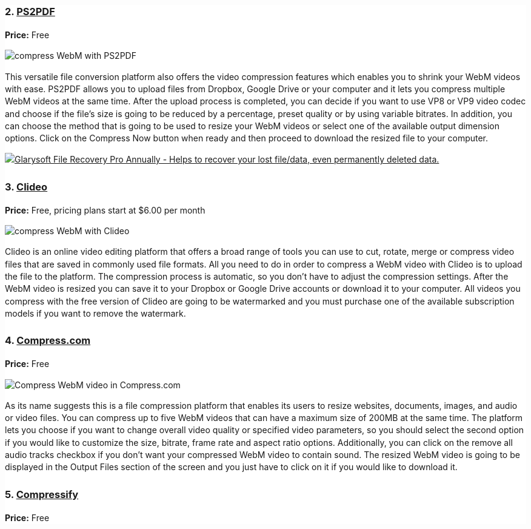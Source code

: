 ### 2\. [PS2PDF](https://www.ps2pdf.com/compress-webm)

**Price:** Free

![compress WebM with PS2PDF](https://images.wondershare.com/filmora/article-images/compress-webm-with-ps2pdf.jpg)

This versatile file conversion platform also offers the video compression features which enables you to shrink your WebM videos with ease. PS2PDF allows you to upload files from Dropbox, Google Drive or your computer and it lets you compress multiple WebM videos at the same time. After the upload process is completed, you can decide if you want to use VP8 or VP9 video codec and choose if the file’s size is going to be reduced by a percentage, preset quality or by using variable bitrates. In addition, you can choose the method that is going to be used to resize your WebM videos or select one of the available output dimension options. Click on the Compress Now button when ready and then proceed to download the resized file to your computer.


<a href="https://order.glarysoft.com/order/checkout.php?PRODS=35504869&QTY=1&AFFILIATE=108875&CART=1"><img src="https://secure.avangate.com/images/merchant/6734fa703f6633ab896eecbdfad8953a/products/1_FR-200-1.png" border="0">Glarysoft File Recovery Pro Annually -  Helps to recover your lost file/data, even permanently deleted data. 
</a>

### 3\. [Clideo](https://clideo.com/compress-webm)

**Price:** Free, pricing plans start at $6.00 per month

![compress WebM with Clideo](https://images.wondershare.com/filmora/article-images/compress-webm-with-clideo.jpg)

Clideo is an online video editing platform that offers a broad range of tools you can use to cut, rotate, merge or compress video files that are saved in commonly used file formats. All you need to do in order to compress a WebM video with Clideo is to upload the file to the platform. The compression process is automatic, so you don’t have to adjust the compression settings. After the WebM video is resized you can save it to your Dropbox or Google Drive accounts or download it to your computer. All videos you compress with the free version of Clideo are going to be watermarked and you must purchase one of the available subscription models if you want to remove the watermark.

### 4\. [Compress.com](https://www.compresss.com/compress-webm.html)

**Price:** Free

![Compress WebM video in Compress.com](https://images.wondershare.com/filmora/article-images/compress-webm-in-compress.jpg)

As its name suggests this is a file compression platform that enables its users to resize websites, documents, images, and audio or video files. You can compress up to five WebM videos that can have a maximum size of 200MB at the same time. The platform lets you choose if you want to change overall video quality or specified video parameters, so you should select the second option if you would like to customize the size, bitrate, frame rate and aspect ratio options. Additionally, you can click on the remove all audio tracks checkbox if you don’t want your compressed WebM video to contain sound. The resized WebM video is going to be displayed in the Output Files section of the screen and you just have to click on it if you would like to download it.

### 5\. [Compressify](https://compressify.herokuapp.com/)

**Price:** Free

